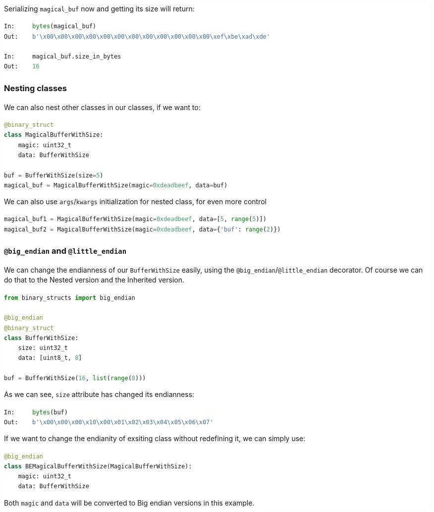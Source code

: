 Serializing `magical_buf` now and getting its size will return:
```python
In:     bytes(magical_buf)
Out:    b'\x00\x00\x00\x00\x00\x00\x00\x00\x00\x00\x00\x00\xef\xbe\xad\xde'

In:     magical_buf.size_in_bytes
Out:    16
```

### Nesting classes
We can also nest other classes in our classes, if we want to:
```python
@binary_struct
class MagicalBufferWithSize:
    magic: uint32_t
    data: BufferWithSize

buf = BufferWithSize(size=5)
magical_buf = MagicalBufferWithSize(magic=0xdeadbeef, data=buf)
```

We can also use `args`/`kwargs` initialization for nested class, for even more control
```python
magical_buf1 = MagicalBufferWithSize(magic=0xdeadbeef, data=[5, range(5)])
magical_buf2 = MagicalBufferWithSize(magic=0xdeadbeef, data={'buf': range(2)})
```

### `@big_endian` and `@little_endian`
We can change the endianness of our `BufferWithSize` easily, using the `@big_endian`/`@little_endian` decorator.
Of course we can do that to the Nested version and the Inherited version.

```python
from binary_structs import big_endian

@big_endian
@binary_struct
class BufferWithSize:
    size: uint32_t
    data: [uint8_t, 8]

buf = BufferWithSize(16, list(range(8)))
```

As we can see, `size` attribute has changed its endianness:
```python
In:     bytes(buf)
Out:    b'\x00\x00\x00\x10\x00\x01\x02\x03\x04\x05\x06\x07'
```

If we want to change the endianity of exsiting class without redefining it, we can simply use:
```python
@big_endian
class BEMagicalBufferWithSize(MagicalBufferWithSize):
    magic: uint32_t
    data: BufferWithSize
```
Both `magic` and `data` will be converted to Big endian versions in this example.
